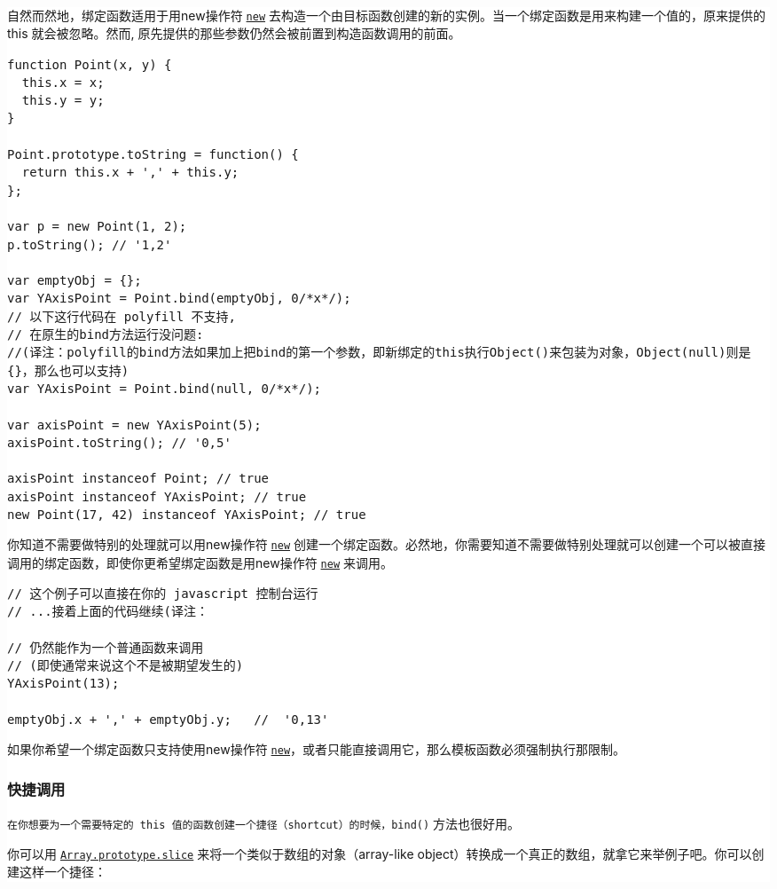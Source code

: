 </div>

自然而然地，绑定函数适用于用new操作符 [`new`](/zh-CN/docs/Web/JavaScript/Reference/Operators/new "new运算符的作用是创建一个对象实例。这个对象可以是用户自定义的，也可以是一些系统自带的带构造函数的对象。") 去构造一个由目标函数创建的新的实例。当一个绑定函数是用来构建一个值的，原来提供的 this 就会被忽略。然而, 原先提供的那些参数仍然会被前置到构造函数调用的前面。

<pre class="brush: js">function Point(x, y) {
  this.x = x;
  this.y = y;
}

Point.prototype.toString = function() { 
  return this.x + ',' + this.y; 
};

var p = new Point(1, 2);
p.toString(); // '1,2'

var emptyObj = {};
var YAxisPoint = Point.bind(emptyObj, 0/*x*/);
// 以下这行代码在 polyfill 不支持,
// 在原生的bind方法运行没问题:
//(译注：polyfill的bind方法如果加上把bind的第一个参数，即新绑定的this执行Object()来包装为对象，Object(null)则是{}，那么也可以支持)
var YAxisPoint = Point.bind(null, 0/*x*/);

var axisPoint = new YAxisPoint(5);
axisPoint.toString(); // '0,5'

axisPoint instanceof Point; // true
axisPoint instanceof YAxisPoint; // true
new Point(17, 42) instanceof YAxisPoint; // true</pre>

你知道不需要做特别的处理就可以用new操作符 [`new`](/zh-CN/docs/Web/JavaScript/Reference/Operators/new "new运算符的作用是创建一个对象实例。这个对象可以是用户自定义的，也可以是一些系统自带的带构造函数的对象。") 创建一个绑定函数。必然地，你需要知道不需要做特别处理就可以创建一个可以被直接调用的绑定函数，即使你更希望绑定函数是用new操作符 [`new`](/zh-CN/docs/Web/JavaScript/Reference/Operators/new "new运算符的作用是创建一个对象实例。这个对象可以是用户自定义的，也可以是一些系统自带的带构造函数的对象。") 来调用。

<pre class="brush: js">// 这个例子可以直接在你的 javascript 控制台运行
// ...接着上面的代码继续(译注：

// 仍然能作为一个普通函数来调用
// (即使通常来说这个不是被期望发生的)
YAxisPoint(13);

emptyObj.x + ',' + emptyObj.y;   //  '0,13'
</pre>

如果你希望一个绑定函数只支持使用new操作符 [`new`](/zh-CN/docs/Web/JavaScript/Reference/Operators/new "new运算符的作用是创建一个对象实例。这个对象可以是用户自定义的，也可以是一些系统自带的带构造函数的对象。")，或者只能直接调用它，那么模板函数必须强制执行那限制。

### 快捷调用

`在你想要为一个需要特定的 this 值的函数创建一个捷径（shortcut）的时候，bind()` 方法也很好用。

你可以用 [`Array.prototype.slice`](/zh-CN/docs/Web/JavaScript/Reference/Global_Objects/Array/slice "slice() 方法将数组的一部分的浅拷贝, 返回到从开始到结束（结束不包括）选择的新数组对象。原始数组不会被修改。") 来将一个类似于数组的对象（array-like object）转换成一个真正的数组，就拿它来举例子吧。你可以创建这样一个捷径：
